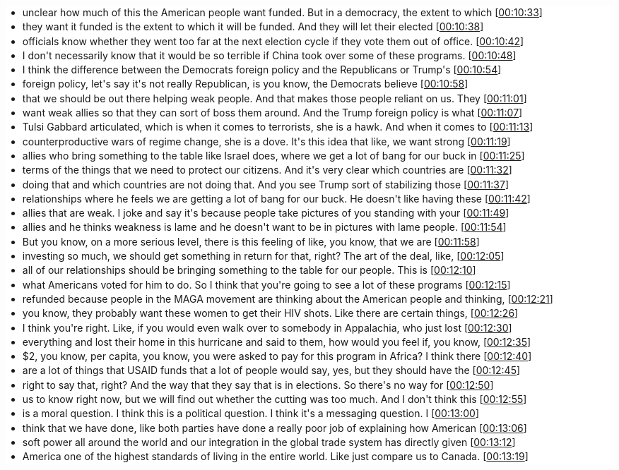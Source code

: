 *  unclear how much of this the American people want funded. But in a democracy, the extent to which [[00:10:33](https://www.youtube.com/watch?v=eKe-TFSAQgY&t=633.6400000000001s)]
*  they want it funded is the extent to which it will be funded. And they will let their elected [[00:10:38](https://www.youtube.com/watch?v=eKe-TFSAQgY&t=638.36s)]
*  officials know whether they went too far at the next election cycle if they vote them out of office. [[00:10:42](https://www.youtube.com/watch?v=eKe-TFSAQgY&t=642.84s)]
*  I don't necessarily know that it would be so terrible if China took over some of these programs. [[00:10:48](https://www.youtube.com/watch?v=eKe-TFSAQgY&t=648.28s)]
*  I think the difference between the Democrats foreign policy and the Republicans or Trump's [[00:10:54](https://www.youtube.com/watch?v=eKe-TFSAQgY&t=654.04s)]
*  foreign policy, let's say it's not really Republican, is you know, the Democrats believe [[00:10:58](https://www.youtube.com/watch?v=eKe-TFSAQgY&t=658.12s)]
*  that we should be out there helping weak people. And that makes those people reliant on us. They [[00:11:01](https://www.youtube.com/watch?v=eKe-TFSAQgY&t=661.8000000000001s)]
*  want weak allies so that they can sort of boss them around. And the Trump foreign policy is what [[00:11:07](https://www.youtube.com/watch?v=eKe-TFSAQgY&t=667.96s)]
*  Tulsi Gabbard articulated, which is when it comes to terrorists, she is a hawk. And when it comes to [[00:11:13](https://www.youtube.com/watch?v=eKe-TFSAQgY&t=673.96s)]
*  counterproductive wars of regime change, she is a dove. It's this idea that like, we want strong [[00:11:19](https://www.youtube.com/watch?v=eKe-TFSAQgY&t=679.88s)]
*  allies who bring something to the table like Israel does, where we get a lot of bang for our buck in [[00:11:25](https://www.youtube.com/watch?v=eKe-TFSAQgY&t=685.96s)]
*  terms of the things that we need to protect our citizens. And it's very clear which countries are [[00:11:32](https://www.youtube.com/watch?v=eKe-TFSAQgY&t=692.2800000000001s)]
*  doing that and which countries are not doing that. And you see Trump sort of stabilizing those [[00:11:37](https://www.youtube.com/watch?v=eKe-TFSAQgY&t=697.4s)]
*  relationships where he feels we are getting a lot of bang for our buck. He doesn't like having these [[00:11:42](https://www.youtube.com/watch?v=eKe-TFSAQgY&t=702.76s)]
*  allies that are weak. I joke and say it's because people take pictures of you standing with your [[00:11:49](https://www.youtube.com/watch?v=eKe-TFSAQgY&t=709.3199999999999s)]
*  allies and he thinks weakness is lame and he doesn't want to be in pictures with lame people. [[00:11:54](https://www.youtube.com/watch?v=eKe-TFSAQgY&t=714.52s)]
*  But you know, on a more serious level, there is this feeling of like, you know, that we are [[00:11:58](https://www.youtube.com/watch?v=eKe-TFSAQgY&t=718.6s)]
*  investing so much, we should get something in return for that, right? The art of the deal, like, [[00:12:05](https://www.youtube.com/watch?v=eKe-TFSAQgY&t=725.32s)]
*  all of our relationships should be bringing something to the table for our people. This is [[00:12:10](https://www.youtube.com/watch?v=eKe-TFSAQgY&t=730.12s)]
*  what Americans voted for him to do. So I think that you're going to see a lot of these programs [[00:12:15](https://www.youtube.com/watch?v=eKe-TFSAQgY&t=735.08s)]
*  refunded because people in the MAGA movement are thinking about the American people and thinking, [[00:12:21](https://www.youtube.com/watch?v=eKe-TFSAQgY&t=741.72s)]
*  you know, they probably want these women to get their HIV shots. Like there are certain things, [[00:12:26](https://www.youtube.com/watch?v=eKe-TFSAQgY&t=746.12s)]
*  I think you're right. Like, if you would even walk over to somebody in Appalachia, who just lost [[00:12:30](https://www.youtube.com/watch?v=eKe-TFSAQgY&t=750.0400000000001s)]
*  everything and lost their home in this hurricane and said to them, how would you feel if, you know, [[00:12:35](https://www.youtube.com/watch?v=eKe-TFSAQgY&t=755.0s)]
*  $2, you know, per capita, you know, you were asked to pay for this program in Africa? I think there [[00:12:40](https://www.youtube.com/watch?v=eKe-TFSAQgY&t=760.04s)]
*  are a lot of things that USAID funds that a lot of people would say, yes, but they should have the [[00:12:45](https://www.youtube.com/watch?v=eKe-TFSAQgY&t=765.4s)]
*  right to say that, right? And the way that they say that is in elections. So there's no way for [[00:12:50](https://www.youtube.com/watch?v=eKe-TFSAQgY&t=770.44s)]
*  us to know right now, but we will find out whether the cutting was too much. And I don't think this [[00:12:55](https://www.youtube.com/watch?v=eKe-TFSAQgY&t=775.4s)]
*  is a moral question. I think this is a political question. I think it's a messaging question. I [[00:13:00](https://www.youtube.com/watch?v=eKe-TFSAQgY&t=780.36s)]
*  think that we have done, like both parties have done a really poor job of explaining how American [[00:13:06](https://www.youtube.com/watch?v=eKe-TFSAQgY&t=786.52s)]
*  soft power all around the world and our integration in the global trade system has directly given [[00:13:12](https://www.youtube.com/watch?v=eKe-TFSAQgY&t=792.52s)]
*  America one of the highest standards of living in the entire world. Like just compare us to Canada. [[00:13:19](https://www.youtube.com/watch?v=eKe-TFSAQgY&t=799.48s)]